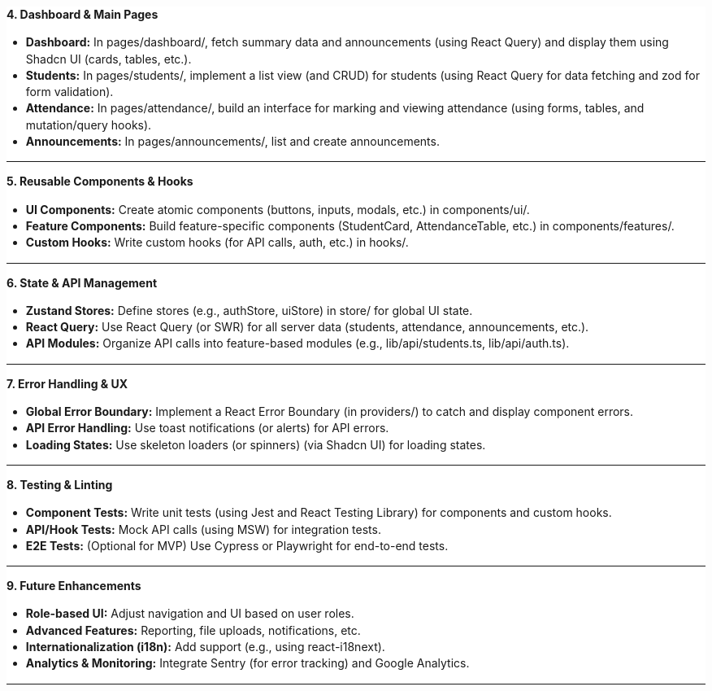 
**4. Dashboard & Main Pages**

- **Dashboard:** In pages/dashboard/, fetch summary data and announcements (using React Query) and display them using Shadcn UI (cards, tables, etc.).
- **Students:** In pages/students/, implement a list view (and CRUD) for students (using React Query for data fetching and zod for form validation).
- **Attendance:** In pages/attendance/, build an interface for marking and viewing attendance (using forms, tables, and mutation/query hooks).
- **Announcements:** In pages/announcements/, list and create announcements.

---

**5. Reusable Components & Hooks**

- **UI Components:** Create atomic components (buttons, inputs, modals, etc.) in components/ui/.
- **Feature Components:** Build feature-specific components (StudentCard, AttendanceTable, etc.) in components/features/.
- **Custom Hooks:** Write custom hooks (for API calls, auth, etc.) in hooks/.

---

**6. State & API Management**

- **Zustand Stores:** Define stores (e.g., authStore, uiStore) in store/ for global UI state.
- **React Query:** Use React Query (or SWR) for all server data (students, attendance, announcements, etc.).
- **API Modules:** Organize API calls into feature-based modules (e.g., lib/api/students.ts, lib/api/auth.ts).

---

**7. Error Handling & UX**

- **Global Error Boundary:** Implement a React Error Boundary (in providers/) to catch and display component errors.
- **API Error Handling:** Use toast notifications (or alerts) for API errors.
- **Loading States:** Use skeleton loaders (or spinners) (via Shadcn UI) for loading states.

---

**8. Testing & Linting**

- **Component Tests:** Write unit tests (using Jest and React Testing Library) for components and custom hooks.
- **API/Hook Tests:** Mock API calls (using MSW) for integration tests.
- **E2E Tests:** (Optional for MVP) Use Cypress or Playwright for end-to-end tests.

---

**9. Future Enhancements**

- **Role-based UI:** Adjust navigation and UI based on user roles.
- **Advanced Features:** Reporting, file uploads, notifications, etc.
- **Internationalization (i18n):** Add support (e.g., using react-i18next).
- **Analytics & Monitoring:** Integrate Sentry (for error tracking) and Google Analytics.

---
